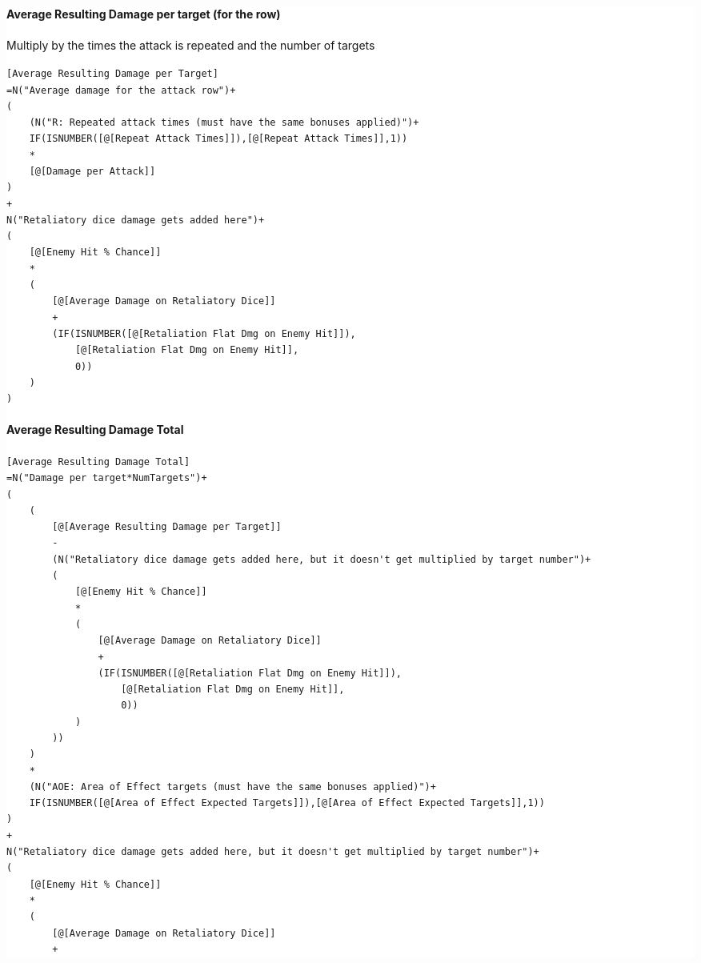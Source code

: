 <a id="average-resulting-damage-per-target-for-the-row"></a>
#### Average Resulting Damage per target (for the row)

Multiply by the times the attack is repeated and the number of targets

```
[Average Resulting Damage per Target]
=N("Average damage for the attack row")+
(
    (N("R: Repeated attack times (must have the same bonuses applied)")+
    IF(ISNUMBER([@[Repeat Attack Times]]),[@[Repeat Attack Times]],1))
    *
    [@[Damage per Attack]]
)
+
N("Retaliatory dice damage gets added here")+
(
    [@[Enemy Hit % Chance]]
    *
    (
        [@[Average Damage on Retaliatory Dice]]
        +
        (IF(ISNUMBER([@[Retaliation Flat Dmg on Enemy Hit]]),
            [@[Retaliation Flat Dmg on Enemy Hit]],
            0))
    )
)
```

<a id="average-resulting-damage-total"></a>
#### Average Resulting Damage Total

```
[Average Resulting Damage Total]
=N("Damage per target*NumTargets")+
(
    (
        [@[Average Resulting Damage per Target]]
        -
        (N("Retaliatory dice damage gets added here, but it doesn't get multiplied by target number")+
        (
            [@[Enemy Hit % Chance]]
            *
            (
                [@[Average Damage on Retaliatory Dice]]
                +
                (IF(ISNUMBER([@[Retaliation Flat Dmg on Enemy Hit]]),
                    [@[Retaliation Flat Dmg on Enemy Hit]],
                    0))
            )
        ))
    )
    *
    (N("AOE: Area of Effect targets (must have the same bonuses applied)")+
    IF(ISNUMBER([@[Area of Effect Expected Targets]]),[@[Area of Effect Expected Targets]],1))
)
+
N("Retaliatory dice damage gets added here, but it doesn't get multiplied by target number")+
(
    [@[Enemy Hit % Chance]]
    *
    (
        [@[Average Damage on Retaliatory Dice]]
        +
```